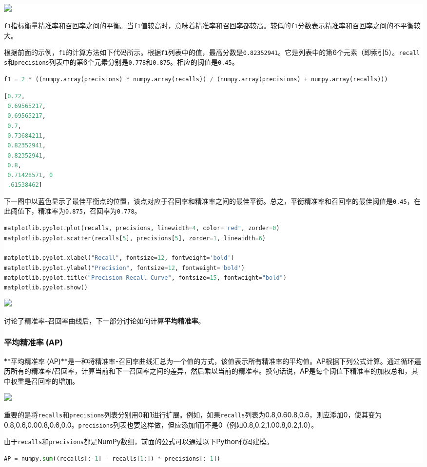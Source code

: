 ![](../Images/55be9dd9d291f369c35c1c9908412e0f.png)

`f1`指标衡量精准率和召回率之间的平衡。当`f1`值较高时，意味着精准率和召回率都较高。较低的`f1`分数表示精准率和召回率之间的不平衡较大。

根据前面的示例，`f1`的计算方法如下代码所示。根据`f1`列表中的值，最高分数是`0.82352941`。它是列表中的第6个元素（即索引5）。`recalls`和`precisions`列表中的第6个元素分别是`0.778`和`0.875`。相应的阈值是`0.45`。

```py
f1 = 2 * ((numpy.array(precisions) * numpy.array(recalls)) / (numpy.array(precisions) + numpy.array(recalls)))
```

```py
[0.72, 
 0.69565217, 
 0.69565217, 
 0.7,
 0.73684211,
 0.82352941, 
 0.82352941, 
 0.8, 
 0.71428571, 0
 .61538462]
```

下一图中以蓝色显示了最佳平衡点的位置，该点对应于召回率和精准率之间的最佳平衡。总之，平衡精准率和召回率的最佳阈值是`0.45`，在此阈值下，精准率为`0.875`，召回率为`0.778`。

```py
matplotlib.pyplot.plot(recalls, precisions, linewidth=4, color="red", zorder=0)
matplotlib.pyplot.scatter(recalls[5], precisions[5], zorder=1, linewidth=6)

matplotlib.pyplot.xlabel("Recall", fontsize=12, fontweight='bold')
matplotlib.pyplot.ylabel("Precision", fontsize=12, fontweight='bold')
matplotlib.pyplot.title("Precision-Recall Curve", fontsize=15, fontweight="bold")
matplotlib.pyplot.show()
```

![](../Images/9d90ccf37d25964e2c5bb5fe5eb218d1.png)

讨论了精准率-召回率曲线后，下一部分讨论如何计算**平均精准率**。

### **平均精准率 (AP)**

**平均精准率 (AP)**是一种将精准率-召回率曲线汇总为一个值的方式，该值表示所有精准率的平均值。AP根据下列公式计算。通过循环遍历所有的精准率/召回率，计算当前和下一召回率之间的差异，然后乘以当前的精准率。换句话说，AP是每个阈值下精准率的加权总和，其中权重是召回率的增加。

![](../Images/b4fb8d00f4ebb4cfde3e78063126b80e.png)

重要的是将`recalls`和`precisions`列表分别用0和1进行扩展。例如，如果`recalls`列表为0.8,0.60.8,0.6，则应添加0，使其变为0.8,0.6,0.00.8,0.6,0.0。`precisions`列表也要这样做，但应添加1而不是0（例如0.8,0.2,1.00.8,0.2,1.0）。

由于`recalls`和`precisions`都是NumPy数组，前面的公式可以通过以下Python代码建模。

```py
AP = numpy.sum((recalls[:-1] - recalls[1:]) * precisions[:-1])
```
